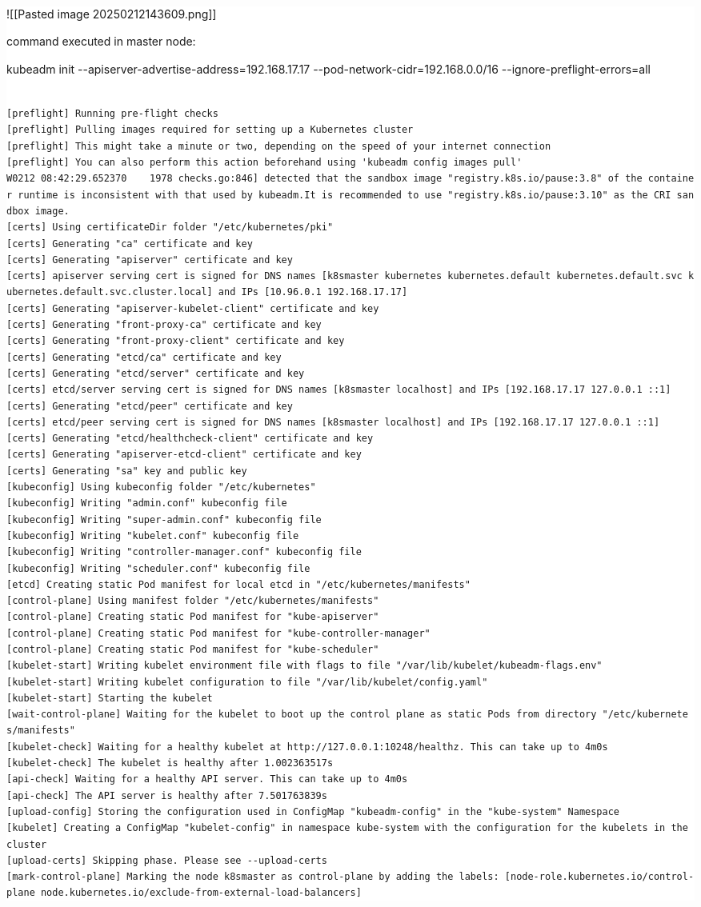 
![[Pasted image 20250212143609.png]]




command executed in master node:

kubeadm init --apiserver-advertise-address=192.168.17.17 --pod-network-cidr=192.168.0.0/16  --ignore-preflight-errors=all
```text

[preflight] Running pre-flight checks
[preflight] Pulling images required for setting up a Kubernetes cluster
[preflight] This might take a minute or two, depending on the speed of your internet connection
[preflight] You can also perform this action beforehand using 'kubeadm config images pull'
W0212 08:42:29.652370    1978 checks.go:846] detected that the sandbox image "registry.k8s.io/pause:3.8" of the container runtime is inconsistent with that used by kubeadm.It is recommended to use "registry.k8s.io/pause:3.10" as the CRI sandbox image.
[certs] Using certificateDir folder "/etc/kubernetes/pki"
[certs] Generating "ca" certificate and key
[certs] Generating "apiserver" certificate and key
[certs] apiserver serving cert is signed for DNS names [k8smaster kubernetes kubernetes.default kubernetes.default.svc kubernetes.default.svc.cluster.local] and IPs [10.96.0.1 192.168.17.17]
[certs] Generating "apiserver-kubelet-client" certificate and key
[certs] Generating "front-proxy-ca" certificate and key
[certs] Generating "front-proxy-client" certificate and key
[certs] Generating "etcd/ca" certificate and key
[certs] Generating "etcd/server" certificate and key
[certs] etcd/server serving cert is signed for DNS names [k8smaster localhost] and IPs [192.168.17.17 127.0.0.1 ::1]
[certs] Generating "etcd/peer" certificate and key
[certs] etcd/peer serving cert is signed for DNS names [k8smaster localhost] and IPs [192.168.17.17 127.0.0.1 ::1]
[certs] Generating "etcd/healthcheck-client" certificate and key
[certs] Generating "apiserver-etcd-client" certificate and key
[certs] Generating "sa" key and public key
[kubeconfig] Using kubeconfig folder "/etc/kubernetes"
[kubeconfig] Writing "admin.conf" kubeconfig file
[kubeconfig] Writing "super-admin.conf" kubeconfig file
[kubeconfig] Writing "kubelet.conf" kubeconfig file
[kubeconfig] Writing "controller-manager.conf" kubeconfig file
[kubeconfig] Writing "scheduler.conf" kubeconfig file
[etcd] Creating static Pod manifest for local etcd in "/etc/kubernetes/manifests"
[control-plane] Using manifest folder "/etc/kubernetes/manifests"
[control-plane] Creating static Pod manifest for "kube-apiserver"
[control-plane] Creating static Pod manifest for "kube-controller-manager"
[control-plane] Creating static Pod manifest for "kube-scheduler"
[kubelet-start] Writing kubelet environment file with flags to file "/var/lib/kubelet/kubeadm-flags.env"
[kubelet-start] Writing kubelet configuration to file "/var/lib/kubelet/config.yaml"
[kubelet-start] Starting the kubelet
[wait-control-plane] Waiting for the kubelet to boot up the control plane as static Pods from directory "/etc/kubernetes/manifests"
[kubelet-check] Waiting for a healthy kubelet at http://127.0.0.1:10248/healthz. This can take up to 4m0s
[kubelet-check] The kubelet is healthy after 1.002363517s
[api-check] Waiting for a healthy API server. This can take up to 4m0s
[api-check] The API server is healthy after 7.501763839s
[upload-config] Storing the configuration used in ConfigMap "kubeadm-config" in the "kube-system" Namespace
[kubelet] Creating a ConfigMap "kubelet-config" in namespace kube-system with the configuration for the kubelets in the cluster
[upload-certs] Skipping phase. Please see --upload-certs
[mark-control-plane] Marking the node k8smaster as control-plane by adding the labels: [node-role.kubernetes.io/control-plane node.kubernetes.io/exclude-from-external-load-balancers]
```
